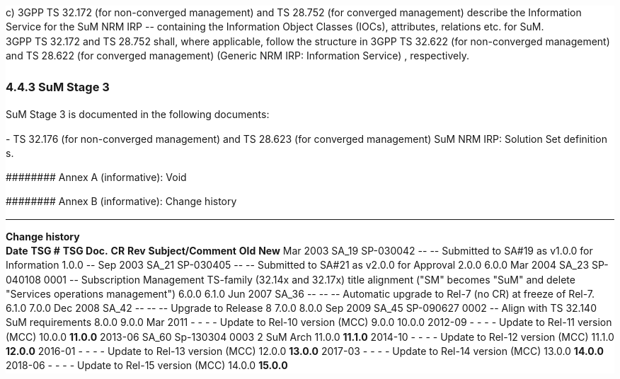 c\) 3GPP TS 32.172 (for non-converged management) and TS 28.752 (for
converged management) describe the Information Service for the SuM NRM
IRP -- containing the Information Object Classes (IOCs), attributes,
relations etc. for SuM.\
3GPP TS 32.172 and TS 28.752 shall, where applicable, follow the
structure in 3GPP TS 32.622 (for non-converged management) and TS 28.622
(for converged management) (Generic NRM IRP: Information Service) ,
respectively.

### 4.4.3 SuM Stage 3

SuM Stage 3 is documented in the following documents:

\- TS 32.176 (for non-converged management) and TS 28.623 (for converged
management) SuM NRM IRP: Solution Set definition s.

######## Annex A (informative): Void

######## Annex B (informative): Change history

  -------------------- ------------ -------------- -------- --------- ---------------------------------------------------------------------------------------------------------------------------------------------- --------- ------------
  **Change history**                                                                                                                                                                                                           
  **Date**             **TSG \#**   **TSG Doc.**   **CR**   **Rev**   **Subject/Comment**                                                                                                                            **Old**   **New**
  Mar 2003             SA\_19       SP-030042      \--      \--       Submitted to SA\#19 as v1.0.0 for Information                                                                                                  1.0.0     \--
  Sep 2003             SA\_21       SP-030405      \--      \--       Submitted to SA\#21 as v2.0.0 for Approval                                                                                                     2.0.0     6.0.0
  Mar 2004             SA\_23       SP-040108      0001     \--       Subscription Management TS-family (32.14x and 32.17x) title alignment (\"SM\" becomes \"SuM\" and delete \"Services operations management\")   6.0.0     6.1.0
  Jun 2007             SA\_36       \--            \--      \--       Automatic upgrade to Rel-7 (no CR) at freeze of Rel-7.                                                                                         6.1.0     7.0.0
  Dec 2008             SA\_42       \--            \--      \--       Upgrade to Release 8                                                                                                                           7.0.0     8.0.0
  Sep 2009             SA\_45       SP-090627      0002     \--       Align with TS 32.140 SuM requirements                                                                                                          8.0.0     9.0.0
  Mar 2011             \-           \-             \-       \-        Update to Rel-10 version (MCC)                                                                                                                 9.0.0     10.0.0
  2012-09              \-           \-             \-       \-        Update to Rel-11 version (MCC)                                                                                                                 10.0.0    **11.0.0**
  2013-06              SA\_60       Sp-130304      0003     2         SuM Arch                                                                                                                                       11.0.0    **11.1.0**
  2014-10              \-           \-             \-       \-        Update to Rel-12 version (MCC)                                                                                                                 11.1.0    **12.0.0**
  2016-01              \-           \-             \-       \-        Update to Rel-13 version (MCC)                                                                                                                 12.0.0    **13.0.0**
  2017-03              \-           \-             \-       \-        Update to Rel-14 version (MCC)                                                                                                                 13.0.0    **14.0.0**
  2018-06              \-           \-             \-       \-        Update to Rel-15 version (MCC)                                                                                                                 14.0.0    **15.0.0**